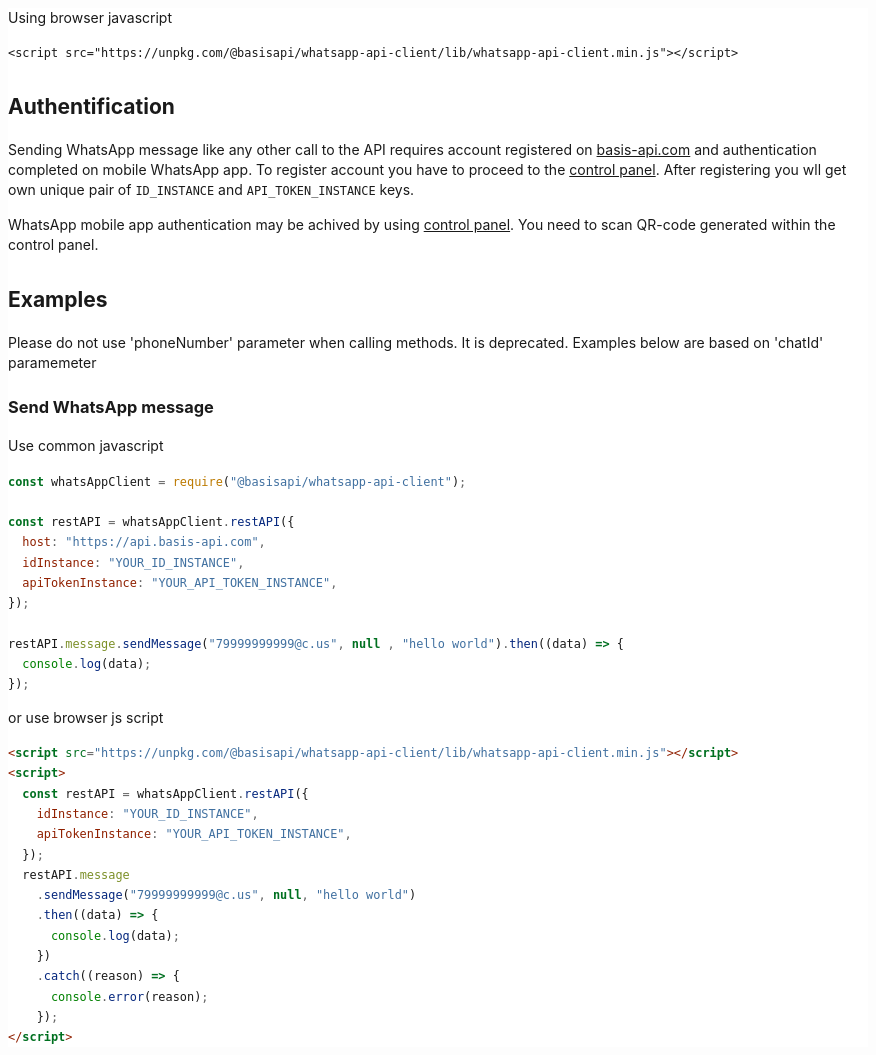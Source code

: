 Using browser javascript 
```
<script src="https://unpkg.com/@basisapi/whatsapp-api-client/lib/whatsapp-api-client.min.js"></script>
```

## Authentification

Sending WhatsApp message like any other call to the API requires account registered on [basis-api.com](https://basis-api.com) and authentication completed on mobile WhatsApp app. To register account you have to proceed to the [control panel](https://cabinet.basis-api.com). After registering you wll get own unique pair of `ID_INSTANCE` and `API_TOKEN_INSTANCE` keys.

WhatsApp mobile app authentication may be achived by using [control panel](https://cabinet.basis-api.com). You need to scan QR-code generated within the control panel.

## Examples

Please do not use 'phoneNumber' parameter when calling methods. It is deprecated. Examples below are based on 'chatId' paramemeter

### Send WhatsApp message

Use common javascript

```js
const whatsAppClient = require("@basisapi/whatsapp-api-client");

const restAPI = whatsAppClient.restAPI({
  host: "https://api.basis-api.com",
  idInstance: "YOUR_ID_INSTANCE",
  apiTokenInstance: "YOUR_API_TOKEN_INSTANCE",
});

restAPI.message.sendMessage("79999999999@c.us", null , "hello world").then((data) => {
  console.log(data);
});
```

or use browser js script

```html
<script src="https://unpkg.com/@basisapi/whatsapp-api-client/lib/whatsapp-api-client.min.js"></script>
<script>
  const restAPI = whatsAppClient.restAPI({
    idInstance: "YOUR_ID_INSTANCE",
    apiTokenInstance: "YOUR_API_TOKEN_INSTANCE",
  });
  restAPI.message
    .sendMessage("79999999999@c.us", null, "hello world")
    .then((data) => {
      console.log(data);
    })
    .catch((reason) => {
      console.error(reason);
    });
</script>
```
